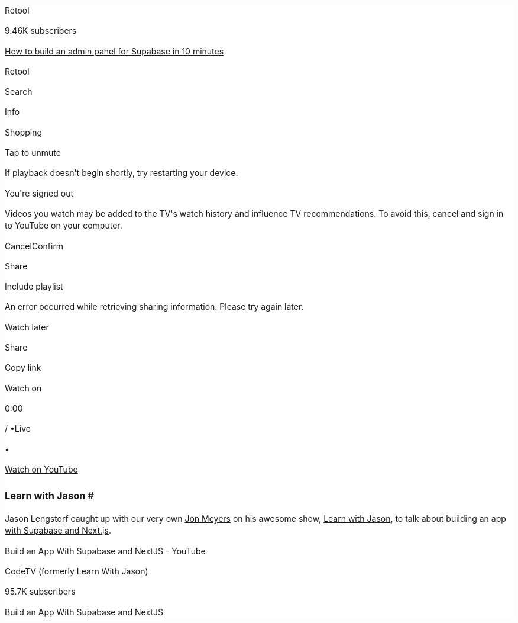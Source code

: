 Retool

9.46K subscribers

[How to build an admin panel for Supabase in 10 minutes](https://www.youtube.com/watch?v=AgB2-CSrnoI)

Retool

Search

Info

Shopping

Tap to unmute

If playback doesn't begin shortly, try restarting your device.

You're signed out

Videos you watch may be added to the TV's watch history and influence TV recommendations. To avoid this, cancel and sign in to YouTube on your computer.

CancelConfirm

Share

Include playlist

An error occurred while retrieving sharing information. Please try again later.

Watch later

Share

Copy link

Watch on

0:00

/
•Live

•

[Watch on YouTube](https://www.youtube.com/watch?v=AgB2-CSrnoI "Watch on YouTube")

### Learn with Jason [\#](https://supabase.com/blog/supabase-beta-january-2022\#learn-with-jason)

Jason Lengstorf caught up with our very own [Jon Meyers](https://jonmeyers.io/) on his awesome show, [Learn with Jason](https://www.youtube.com/watch?v=8vqY1KT4TLU), to talk about building an app [with Supabase and Next.js](https://supabase.com/docs/guides/with-nextjs).

Build an App With Supabase and NextJS - YouTube

CodeTV (formerly Learn With Jason)

95.7K subscribers

[Build an App With Supabase and NextJS](https://www.youtube.com/watch?v=8vqY1KT4TLU)
